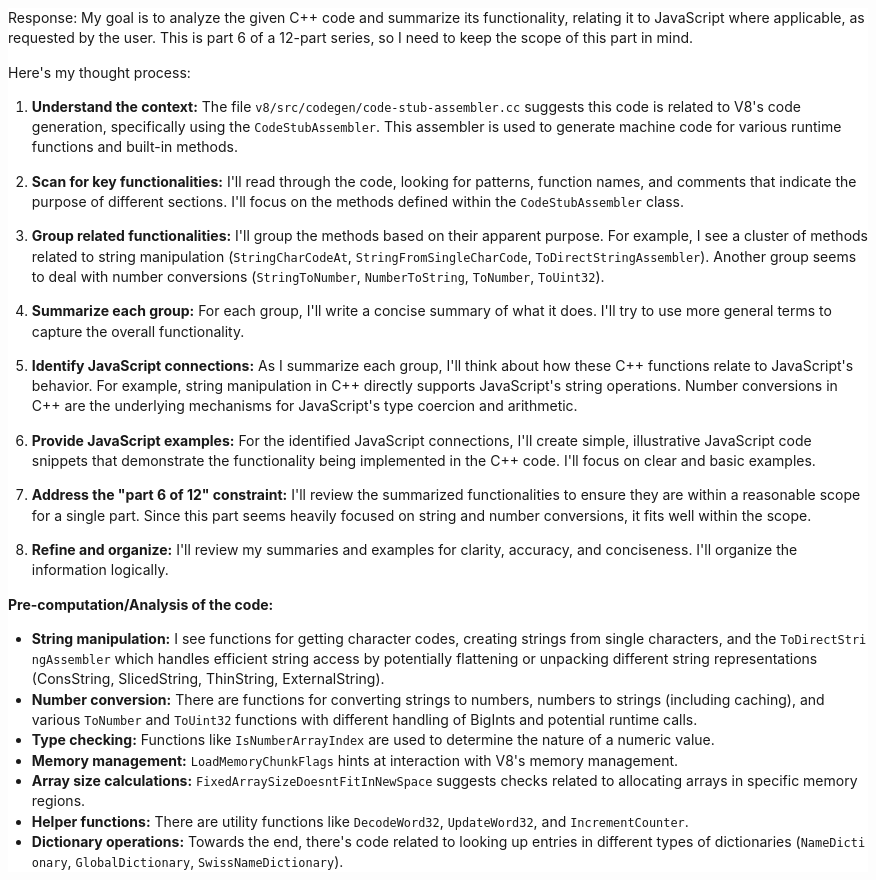 Response: My goal is to analyze the given C++ code and summarize its functionality, relating it to JavaScript where applicable, as requested by the user. This is part 6 of a 12-part series, so I need to keep the scope of this part in mind.

Here's my thought process:

1. **Understand the context:** The file `v8/src/codegen/code-stub-assembler.cc` suggests this code is related to V8's code generation, specifically using the `CodeStubAssembler`. This assembler is used to generate machine code for various runtime functions and built-in methods.

2. **Scan for key functionalities:** I'll read through the code, looking for patterns, function names, and comments that indicate the purpose of different sections. I'll focus on the methods defined within the `CodeStubAssembler` class.

3. **Group related functionalities:** I'll group the methods based on their apparent purpose. For example, I see a cluster of methods related to string manipulation (`StringCharCodeAt`, `StringFromSingleCharCode`, `ToDirectStringAssembler`). Another group seems to deal with number conversions (`StringToNumber`, `NumberToString`, `ToNumber`, `ToUint32`).

4. **Summarize each group:** For each group, I'll write a concise summary of what it does. I'll try to use more general terms to capture the overall functionality.

5. **Identify JavaScript connections:**  As I summarize each group, I'll think about how these C++ functions relate to JavaScript's behavior. For example, string manipulation in C++ directly supports JavaScript's string operations. Number conversions in C++ are the underlying mechanisms for JavaScript's type coercion and arithmetic.

6. **Provide JavaScript examples:** For the identified JavaScript connections, I'll create simple, illustrative JavaScript code snippets that demonstrate the functionality being implemented in the C++ code. I'll focus on clear and basic examples.

7. **Address the "part 6 of 12" constraint:** I'll review the summarized functionalities to ensure they are within a reasonable scope for a single part. Since this part seems heavily focused on string and number conversions, it fits well within the scope.

8. **Refine and organize:** I'll review my summaries and examples for clarity, accuracy, and conciseness. I'll organize the information logically.

**Pre-computation/Analysis of the code:**

* **String manipulation:**  I see functions for getting character codes, creating strings from single characters, and the `ToDirectStringAssembler` which handles efficient string access by potentially flattening or unpacking different string representations (ConsString, SlicedString, ThinString, ExternalString).
* **Number conversion:**  There are functions for converting strings to numbers, numbers to strings (including caching), and various `ToNumber` and `ToUint32` functions with different handling of BigInts and potential runtime calls.
* **Type checking:**  Functions like `IsNumberArrayIndex` are used to determine the nature of a numeric value.
* **Memory management:**  `LoadMemoryChunkFlags` hints at interaction with V8's memory management.
* **Array size calculations:** `FixedArraySizeDoesntFitInNewSpace` suggests checks related to allocating arrays in specific memory regions.
* **Helper functions:** There are utility functions like `DecodeWord32`, `UpdateWord32`, and `IncrementCounter`.
* **Dictionary operations:** Towards the end, there's code related to looking up entries in different types of dictionaries (`NameDictionary`, `GlobalDictionary`, `SwissNameDictionary`).
